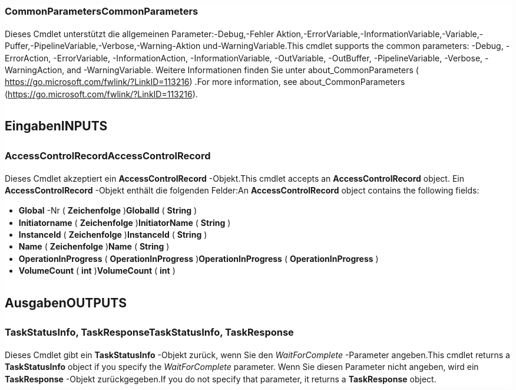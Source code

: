 ### <span data-ttu-id="cdb93-129">CommonParameters</span><span class="sxs-lookup"><span data-stu-id="cdb93-129">CommonParameters</span></span>
<span data-ttu-id="cdb93-130">Dieses Cmdlet unterstützt die allgemeinen Parameter:-Debug,-Fehler Aktion,-ErrorVariable,-InformationVariable,-Variable,-Puffer,-PipelineVariable,-Verbose,-Warning-Aktion und-WarningVariable.</span><span class="sxs-lookup"><span data-stu-id="cdb93-130">This cmdlet supports the common parameters: -Debug, -ErrorAction, -ErrorVariable, -InformationAction, -InformationVariable, -OutVariable, -OutBuffer, -PipelineVariable, -Verbose, -WarningAction, and -WarningVariable.</span></span> <span data-ttu-id="cdb93-131">Weitere Informationen finden Sie unter about_CommonParameters ( https://go.microsoft.com/fwlink/?LinkID=113216) .</span><span class="sxs-lookup"><span data-stu-id="cdb93-131">For more information, see about_CommonParameters (https://go.microsoft.com/fwlink/?LinkID=113216).</span></span>

## <span data-ttu-id="cdb93-132">Eingaben</span><span class="sxs-lookup"><span data-stu-id="cdb93-132">INPUTS</span></span>

### <span data-ttu-id="cdb93-133">AccessControlRecord</span><span class="sxs-lookup"><span data-stu-id="cdb93-133">AccessControlRecord</span></span>
<span data-ttu-id="cdb93-134">Dieses Cmdlet akzeptiert ein **AccessControlRecord** -Objekt.</span><span class="sxs-lookup"><span data-stu-id="cdb93-134">This cmdlet accepts an **AccessControlRecord** object.</span></span>
<span data-ttu-id="cdb93-135">Ein **AccessControlRecord** -Objekt enthält die folgenden Felder:</span><span class="sxs-lookup"><span data-stu-id="cdb93-135">An **AccessControlRecord** object contains the following fields:</span></span> 

- <span data-ttu-id="cdb93-136">**Global** -Nr ( **Zeichenfolge** )</span><span class="sxs-lookup"><span data-stu-id="cdb93-136">**GlobalId** ( **String** )</span></span> 
- <span data-ttu-id="cdb93-137">**Initiatorname** ( **Zeichenfolge** )</span><span class="sxs-lookup"><span data-stu-id="cdb93-137">**InitiatorName** ( **String** )</span></span> 
- <span data-ttu-id="cdb93-138">**InstanceId** ( **Zeichenfolge** )</span><span class="sxs-lookup"><span data-stu-id="cdb93-138">**InstanceId** ( **String** )</span></span> 
- <span data-ttu-id="cdb93-139">**Name** ( **Zeichenfolge** )</span><span class="sxs-lookup"><span data-stu-id="cdb93-139">**Name** ( **String** )</span></span> 
- <span data-ttu-id="cdb93-140">**OperationInProgress** ( **OperationInProgress** )</span><span class="sxs-lookup"><span data-stu-id="cdb93-140">**OperationInProgress** ( **OperationInProgress** )</span></span> 
- <span data-ttu-id="cdb93-141">**VolumeCount** ( **int** )</span><span class="sxs-lookup"><span data-stu-id="cdb93-141">**VolumeCount** ( **int** )</span></span>

## <span data-ttu-id="cdb93-142">Ausgaben</span><span class="sxs-lookup"><span data-stu-id="cdb93-142">OUTPUTS</span></span>

### <span data-ttu-id="cdb93-143">TaskStatusInfo, TaskResponse</span><span class="sxs-lookup"><span data-stu-id="cdb93-143">TaskStatusInfo, TaskResponse</span></span>
<span data-ttu-id="cdb93-144">Dieses Cmdlet gibt ein **TaskStatusInfo** -Objekt zurück, wenn Sie den *WaitForComplete* -Parameter angeben.</span><span class="sxs-lookup"><span data-stu-id="cdb93-144">This cmdlet returns a **TaskStatusInfo** object if you specify the *WaitForComplete* parameter.</span></span>
<span data-ttu-id="cdb93-145">Wenn Sie diesen Parameter nicht angeben, wird ein **TaskResponse** -Objekt zurückgegeben.</span><span class="sxs-lookup"><span data-stu-id="cdb93-145">If you do not specify that parameter, it returns a **TaskResponse** object.</span></span>
